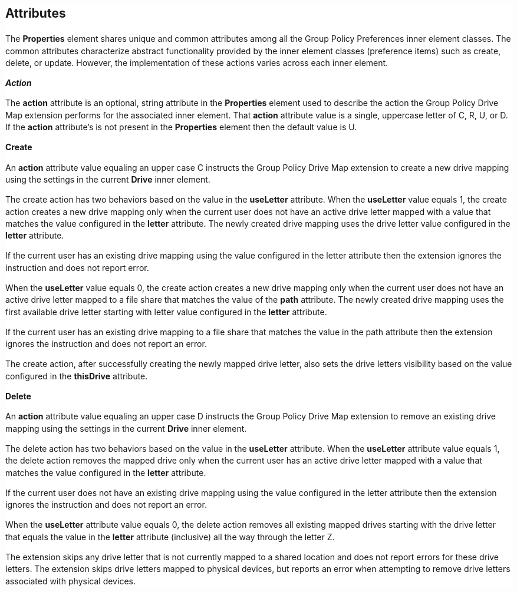 ## Attributes
The **Properties** element shares unique and common attributes among all the Group Policy Preferences inner element classes. The common attributes characterize abstract functionality provided by the inner element classes \(preference items\) such as create, delete, or update.  However, the implementation of these actions varies across each inner element.

***Action***

The **action** attribute is an optional, string attribute in the **Properties** element used to describe the action the Group Policy Drive Map extension performs for the associated inner element.  That **action** attribute value is a single, uppercase letter of C, R, U, or D.  If the **action** attribute’s is not present in the **Properties** element then the default value is U.

**Create**

An **action** attribute value equaling an upper case C instructs the Group Policy Drive Map extension to create a new drive mapping using the settings in the current **Drive** inner element.

The create action has two behaviors based on the value in the **useLetter** attribute.  When the **useLetter** value equals 1, the create action creates a new drive mapping only when the current user does not have an active drive letter mapped with a value that matches the value configured in the **letter** attribute.  The newly created drive mapping uses the drive letter value configured in the **letter** attribute.

If the current user has an existing drive mapping using the value configured in the letter attribute then the extension ignores the instruction and does not report error.

When the **useLetter** value equals 0, the create action creates a new drive mapping only when the current user does not have an active drive letter mapped to a file share that matches the value of the **path** attribute.  The newly created drive mapping uses the first available drive letter starting with letter value configured in the **letter** attribute.

If the current user has an existing drive mapping to a file share that matches the value in the path attribute then the extension ignores the instruction and does not report an error.

The create action, after successfully creating the newly mapped drive letter, also sets the drive letters visibility based on the value configured in the **thisDrive** attribute.

**Delete**

An **action** attribute value equaling an upper case D instructs the Group Policy Drive Map extension to remove an existing drive mapping using the settings in the current **Drive** inner element.

The delete action has two behaviors based on the value in the **useLetter** attribute.  When the **useLetter** attribute value equals 1, the delete action removes the mapped drive only when the current user has an active drive letter mapped with a value that matches the value configured in the **letter** attribute.

If the current user does not have an existing drive mapping using the value configured in the letter attribute then the extension ignores the instruction and does not report an error.

When the **useLetter** attribute value equals 0, the delete action removes all existing mapped drives starting with the drive letter that equals the value in the **letter** attribute \(inclusive\) all the way through the letter Z.

The extension skips any drive letter that is not currently mapped to a shared location and does not report errors for these drive letters.  The extension skips drive letters mapped to physical devices, but reports an error when attempting to remove drive letters associated with physical devices.
